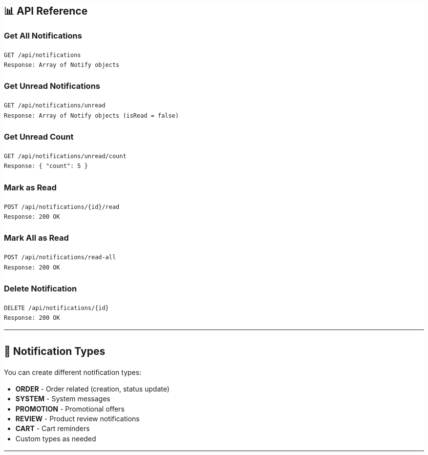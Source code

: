 
## 📊 API Reference

### Get All Notifications
```
GET /api/notifications
Response: Array of Notify objects
```

### Get Unread Notifications
```
GET /api/notifications/unread
Response: Array of Notify objects (isRead = false)
```

### Get Unread Count
```
GET /api/notifications/unread/count
Response: { "count": 5 }
```

### Mark as Read
```
POST /api/notifications/{id}/read
Response: 200 OK
```

### Mark All as Read
```
POST /api/notifications/read-all
Response: 200 OK
```

### Delete Notification
```
DELETE /api/notifications/{id}
Response: 200 OK
```

---

## 🎨 Notification Types

You can create different notification types:

- **ORDER** - Order related (creation, status update)
- **SYSTEM** - System messages
- **PROMOTION** - Promotional offers
- **REVIEW** - Product review notifications
- **CART** - Cart reminders
- Custom types as needed

---